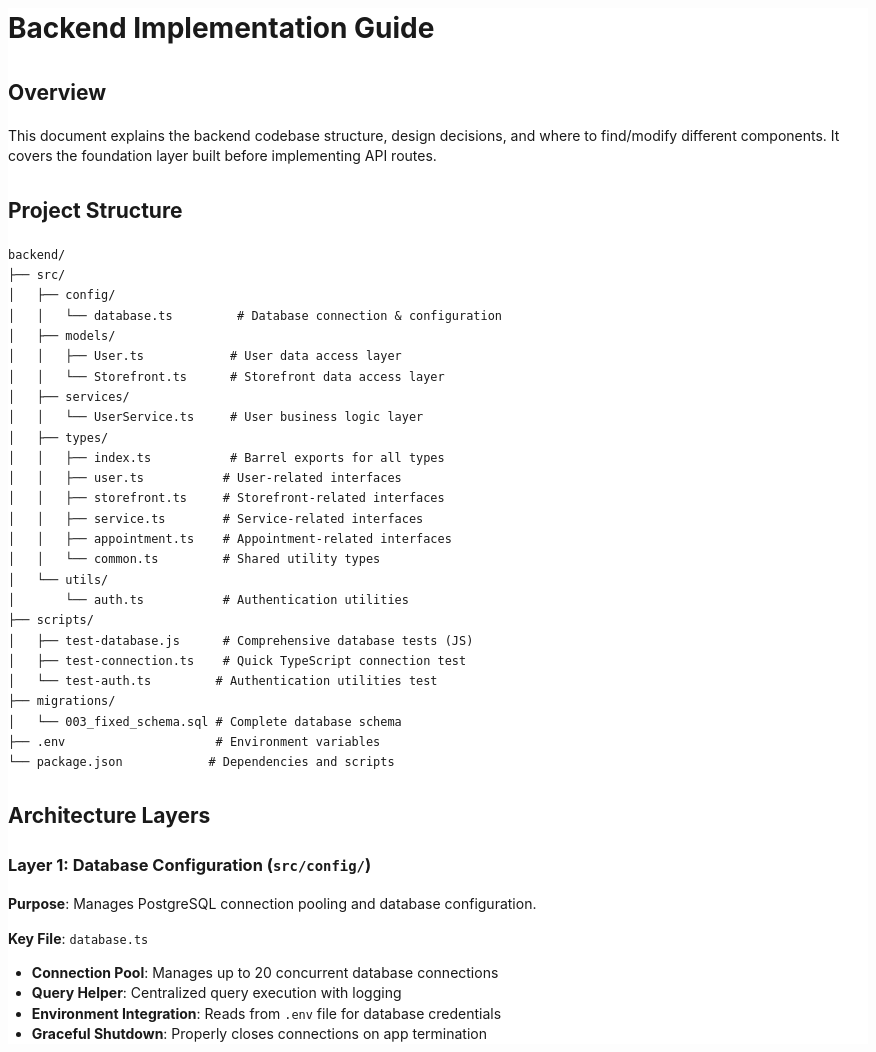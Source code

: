 # Backend Implementation Guide

## Overview

This document explains the backend codebase structure, design decisions, and where to find/modify different components. It covers the foundation layer built before implementing API routes.

## Project Structure

```
backend/
├── src/
│   ├── config/
│   │   └── database.ts         # Database connection & configuration
│   ├── models/
│   │   ├── User.ts            # User data access layer
│   │   └── Storefront.ts      # Storefront data access layer
│   ├── services/
│   │   └── UserService.ts     # User business logic layer
│   ├── types/
│   │   ├── index.ts           # Barrel exports for all types
│   │   ├── user.ts           # User-related interfaces
│   │   ├── storefront.ts     # Storefront-related interfaces
│   │   ├── service.ts        # Service-related interfaces
│   │   ├── appointment.ts    # Appointment-related interfaces
│   │   └── common.ts         # Shared utility types
│   └── utils/
│       └── auth.ts           # Authentication utilities
├── scripts/
│   ├── test-database.js      # Comprehensive database tests (JS)
│   ├── test-connection.ts    # Quick TypeScript connection test
│   └── test-auth.ts         # Authentication utilities test
├── migrations/
│   └── 003_fixed_schema.sql # Complete database schema
├── .env                     # Environment variables
└── package.json            # Dependencies and scripts
```

## Architecture Layers

### Layer 1: Database Configuration (`src/config/`)

**Purpose**: Manages PostgreSQL connection pooling and database configuration.

**Key File**: `database.ts`
- **Connection Pool**: Manages up to 20 concurrent database connections
- **Query Helper**: Centralized query execution with logging
- **Environment Integration**: Reads from `.env` file for database credentials
- **Graceful Shutdown**: Properly closes connections on app termination
